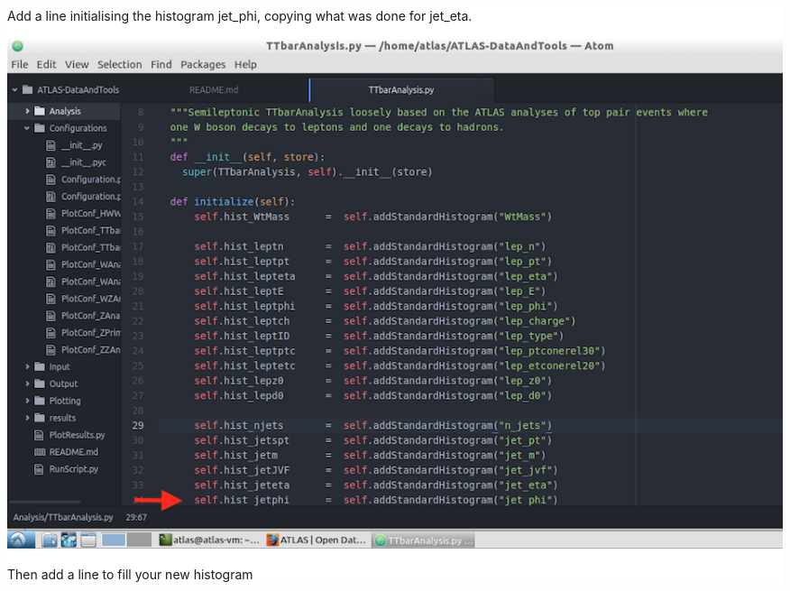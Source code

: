 
Add a line initialising the histogram jet\_phi, copying what was done for jet\_eta.

![](pictures/Pictures/TTbarAnalysisPhi.png)

Then add a line to fill your new histogram
